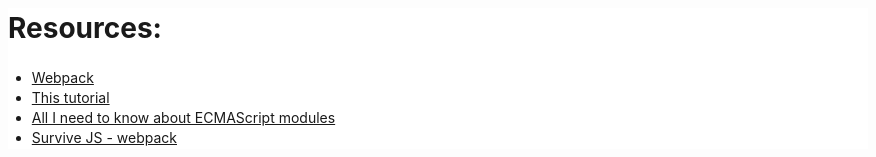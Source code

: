 # Resources:
  - [Webpack](https://webpack.js.org/)
  - [This tutorial](https://www.valentinog.com/blog/webpack/)
  - [All I need to know about ECMAScript modules](https://www.valentinog.com/blog/es-modules/)
  - [Survive JS - webpack](https://survivejs.com/webpack/)
